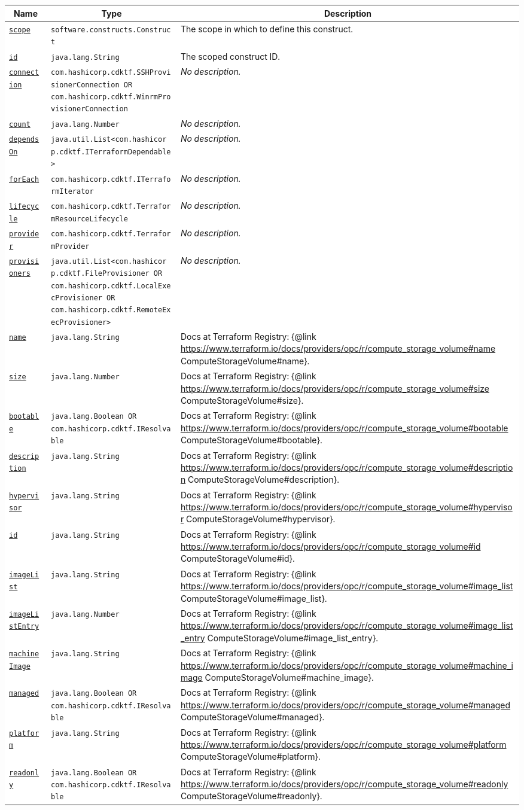 | **Name** | **Type** | **Description** |
| --- | --- | --- |
| <code><a href="#@cdktf/provider-opc.computeStorageVolume.ComputeStorageVolume.Initializer.parameter.scope">scope</a></code> | <code>software.constructs.Construct</code> | The scope in which to define this construct. |
| <code><a href="#@cdktf/provider-opc.computeStorageVolume.ComputeStorageVolume.Initializer.parameter.id">id</a></code> | <code>java.lang.String</code> | The scoped construct ID. |
| <code><a href="#@cdktf/provider-opc.computeStorageVolume.ComputeStorageVolume.Initializer.parameter.connection">connection</a></code> | <code>com.hashicorp.cdktf.SSHProvisionerConnection OR com.hashicorp.cdktf.WinrmProvisionerConnection</code> | *No description.* |
| <code><a href="#@cdktf/provider-opc.computeStorageVolume.ComputeStorageVolume.Initializer.parameter.count">count</a></code> | <code>java.lang.Number</code> | *No description.* |
| <code><a href="#@cdktf/provider-opc.computeStorageVolume.ComputeStorageVolume.Initializer.parameter.dependsOn">dependsOn</a></code> | <code>java.util.List<com.hashicorp.cdktf.ITerraformDependable></code> | *No description.* |
| <code><a href="#@cdktf/provider-opc.computeStorageVolume.ComputeStorageVolume.Initializer.parameter.forEach">forEach</a></code> | <code>com.hashicorp.cdktf.ITerraformIterator</code> | *No description.* |
| <code><a href="#@cdktf/provider-opc.computeStorageVolume.ComputeStorageVolume.Initializer.parameter.lifecycle">lifecycle</a></code> | <code>com.hashicorp.cdktf.TerraformResourceLifecycle</code> | *No description.* |
| <code><a href="#@cdktf/provider-opc.computeStorageVolume.ComputeStorageVolume.Initializer.parameter.provider">provider</a></code> | <code>com.hashicorp.cdktf.TerraformProvider</code> | *No description.* |
| <code><a href="#@cdktf/provider-opc.computeStorageVolume.ComputeStorageVolume.Initializer.parameter.provisioners">provisioners</a></code> | <code>java.util.List<com.hashicorp.cdktf.FileProvisioner OR com.hashicorp.cdktf.LocalExecProvisioner OR com.hashicorp.cdktf.RemoteExecProvisioner></code> | *No description.* |
| <code><a href="#@cdktf/provider-opc.computeStorageVolume.ComputeStorageVolume.Initializer.parameter.name">name</a></code> | <code>java.lang.String</code> | Docs at Terraform Registry: {@link https://www.terraform.io/docs/providers/opc/r/compute_storage_volume#name ComputeStorageVolume#name}. |
| <code><a href="#@cdktf/provider-opc.computeStorageVolume.ComputeStorageVolume.Initializer.parameter.size">size</a></code> | <code>java.lang.Number</code> | Docs at Terraform Registry: {@link https://www.terraform.io/docs/providers/opc/r/compute_storage_volume#size ComputeStorageVolume#size}. |
| <code><a href="#@cdktf/provider-opc.computeStorageVolume.ComputeStorageVolume.Initializer.parameter.bootable">bootable</a></code> | <code>java.lang.Boolean OR com.hashicorp.cdktf.IResolvable</code> | Docs at Terraform Registry: {@link https://www.terraform.io/docs/providers/opc/r/compute_storage_volume#bootable ComputeStorageVolume#bootable}. |
| <code><a href="#@cdktf/provider-opc.computeStorageVolume.ComputeStorageVolume.Initializer.parameter.description">description</a></code> | <code>java.lang.String</code> | Docs at Terraform Registry: {@link https://www.terraform.io/docs/providers/opc/r/compute_storage_volume#description ComputeStorageVolume#description}. |
| <code><a href="#@cdktf/provider-opc.computeStorageVolume.ComputeStorageVolume.Initializer.parameter.hypervisor">hypervisor</a></code> | <code>java.lang.String</code> | Docs at Terraform Registry: {@link https://www.terraform.io/docs/providers/opc/r/compute_storage_volume#hypervisor ComputeStorageVolume#hypervisor}. |
| <code><a href="#@cdktf/provider-opc.computeStorageVolume.ComputeStorageVolume.Initializer.parameter.id">id</a></code> | <code>java.lang.String</code> | Docs at Terraform Registry: {@link https://www.terraform.io/docs/providers/opc/r/compute_storage_volume#id ComputeStorageVolume#id}. |
| <code><a href="#@cdktf/provider-opc.computeStorageVolume.ComputeStorageVolume.Initializer.parameter.imageList">imageList</a></code> | <code>java.lang.String</code> | Docs at Terraform Registry: {@link https://www.terraform.io/docs/providers/opc/r/compute_storage_volume#image_list ComputeStorageVolume#image_list}. |
| <code><a href="#@cdktf/provider-opc.computeStorageVolume.ComputeStorageVolume.Initializer.parameter.imageListEntry">imageListEntry</a></code> | <code>java.lang.Number</code> | Docs at Terraform Registry: {@link https://www.terraform.io/docs/providers/opc/r/compute_storage_volume#image_list_entry ComputeStorageVolume#image_list_entry}. |
| <code><a href="#@cdktf/provider-opc.computeStorageVolume.ComputeStorageVolume.Initializer.parameter.machineImage">machineImage</a></code> | <code>java.lang.String</code> | Docs at Terraform Registry: {@link https://www.terraform.io/docs/providers/opc/r/compute_storage_volume#machine_image ComputeStorageVolume#machine_image}. |
| <code><a href="#@cdktf/provider-opc.computeStorageVolume.ComputeStorageVolume.Initializer.parameter.managed">managed</a></code> | <code>java.lang.Boolean OR com.hashicorp.cdktf.IResolvable</code> | Docs at Terraform Registry: {@link https://www.terraform.io/docs/providers/opc/r/compute_storage_volume#managed ComputeStorageVolume#managed}. |
| <code><a href="#@cdktf/provider-opc.computeStorageVolume.ComputeStorageVolume.Initializer.parameter.platform">platform</a></code> | <code>java.lang.String</code> | Docs at Terraform Registry: {@link https://www.terraform.io/docs/providers/opc/r/compute_storage_volume#platform ComputeStorageVolume#platform}. |
| <code><a href="#@cdktf/provider-opc.computeStorageVolume.ComputeStorageVolume.Initializer.parameter.readonly">readonly</a></code> | <code>java.lang.Boolean OR com.hashicorp.cdktf.IResolvable</code> | Docs at Terraform Registry: {@link https://www.terraform.io/docs/providers/opc/r/compute_storage_volume#readonly ComputeStorageVolume#readonly}. |